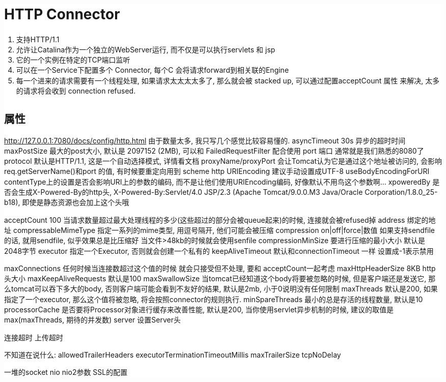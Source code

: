 # HTTP Connector #
1. 支持HTTP/1.1
2. 允许让Catalina作为一个独立的WebServer运行, 而不仅是可以执行servlets 和 jsp
3. 它的一个实例在特定的TCP端口监听
4. 可以在一个Service下配置多个 Connector, 每个C 会将请求forward到相关联的Engine
5. 每一个进来的请求需要有一个线程处理, 如果请求太太太太多了, 那么就会被 stacked up, 可以通过配置acceptCount 属性 来解决, 太多的请求将会收到 connection refused.

## 属性 ##
http://127.0.0.1:7080/docs/config/http.html
由于数量太多, 我只写几个感觉比较容易懂的.
asyncTimeout 30s 异步的超时时间
maxPostSize 最大的post大小, 默认是 2097152 (2MB), 可以和 FailedRequestFilter  配合使用
port 端口 通常就是我们熟悉的8080了
protocol 默认是HTTP/1.1, 这是一个自动选择模式, 详情看文档
proxyName/proxyPort 会让Tomcat认为它是通过这个地址被访问的, 会影响 req.getServerName()和port 的值, 有时候要重定向用到
scheme http
URIEncoding 建议手动设置成UTF-8
useBodyEncodingForURI contentType上的设置是否会影响URI上的参数的编码, 而不是让他们使用URIEncoding编码, 好像默认不用鸟这个参数啊...
xpoweredBy 是否会生成X-Powered-By的http头, X-Powered-By:Servlet/4.0 JSP/2.3 (Apache Tomcat/9.0.0.M3 Java/Oracle Corporation/1.8.0_25-b18), 即使是静态资源也会加上这个头哦

acceptCount 100 当请求数量超过最大处理线程的多少(这些超过的部分会被queue起来)的时候, 连接就会被refused掉
address	绑定的地址
compressableMimeType 指定一系列的mime类型, 用逗号隔开, 他们可能会被压缩
compression on|off|force|数值 如果支持sendfile的话, 就用sendfile, 似乎效果总是比压缩好
	当文件>48kb的时候就会使用senfile
compressionMinSize 要进行压缩的最小大小 默认是 2048字节
executor 指定一个Executor, 否则就会创建一个私有的
keepAliveTimeout 默认和connectionTimeout  一样 设置成-1表示禁用

maxConnections 任何时候当连接数超过这个值的时候 就会只接受但不处理, 要和 acceptCount一起考虑
maxHttpHeaderSize 8KB http头大小
maxKeepAliveRequests 默认是100
maxSwallowSize 当tomcat已经知道这个body将要被忽略的时候, 但是客户端还是发送它, 那么tomcat可以吞下多大的body, 否则客户端可能会看到不友好的结果, 默认是2mb, 小于0说明没有任何限制
maxThreads 默认是200, 如果指定了一个executor, 那么这个值将被忽略, 将会按照connector的规则执行.
minSpareThreads 最小的总是存活的线程数量, 默认是10
processorCache 是否要将Processor对象进行缓存来改善性能, 默认是200, 当你使用servlet异步机制的时候, 建议的取值是 max(maxThreads, 期待的并发数)
server 设置Server头

连接超时
上传超时

不知道在说什么:
allowedTrailerHeaders
executorTerminationTimeoutMillis
maxTrailerSize
tcpNoDelay

一堆的socket nio nio2参数
SSL的配置
